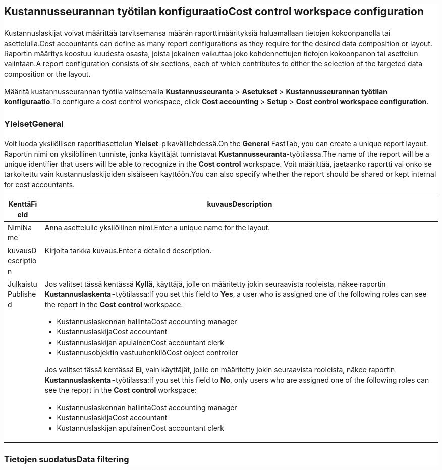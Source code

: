## <a name="cost-control-workspace-configuration"></a><span data-ttu-id="eaee2-107">Kustannusseurannan työtilan konfiguraatio</span><span class="sxs-lookup"><span data-stu-id="eaee2-107">Cost control workspace configuration</span></span>

<span data-ttu-id="eaee2-108">Kustannuslaskijat voivat määrittää tarvitsemansa määrän raporttimäärityksiä haluamallaan tietojen kokoonpanolla tai asettelulla.</span><span class="sxs-lookup"><span data-stu-id="eaee2-108">Cost accountants can define as many report configurations as they require for the desired data composition or layout.</span></span> <span data-ttu-id="eaee2-109">Raportin määritys koostuu kuudesta osasta, joista jokainen vaikuttaa joko kohdennettujen tietojen kokoonpanon tai asettelun valintaan.</span><span class="sxs-lookup"><span data-stu-id="eaee2-109">A report configuration consists of six sections, each of which contributes to either the selection of the targeted data composition or the layout.</span></span>

<span data-ttu-id="eaee2-110">Määritä kustannusseurannan työtila valitsemalla **Kustannusseuranta** \> **Asetukset** \> **Kustannusseurannan työtilan konfiguraatio**.</span><span class="sxs-lookup"><span data-stu-id="eaee2-110">To configure a cost control workspace, click **Cost accounting** \> **Setup** \> **Cost control workspace configuration**.</span></span>

### <a name="general"></a><span data-ttu-id="eaee2-111">Yleiset</span><span class="sxs-lookup"><span data-stu-id="eaee2-111">General</span></span>

<span data-ttu-id="eaee2-112">Voit luoda yksilöllisen raporttiasettelun **Yleiset**-pikavälilehdessä.</span><span class="sxs-lookup"><span data-stu-id="eaee2-112">On the **General** FastTab, you can create a unique report layout.</span></span> <span data-ttu-id="eaee2-113">Raportin nimi on yksilöllinen tunniste, jonka käyttäjät tunnistavat **Kustannusseuranta**-työtilassa.</span><span class="sxs-lookup"><span data-stu-id="eaee2-113">The name of the report will be a unique identifier that users will be able to recognize in the **Cost control** workspace.</span></span> <span data-ttu-id="eaee2-114">Voit määrittää, jaetaanko raportti vai onko se tarkoitettu vain kustannuslaskijoiden sisäiseen käyttöön.</span><span class="sxs-lookup"><span data-stu-id="eaee2-114">You can also specify whether the report should be shared or kept internal for cost accountants.</span></span>

| <span data-ttu-id="eaee2-115">Kenttä</span><span class="sxs-lookup"><span data-stu-id="eaee2-115">Field</span></span>       | <span data-ttu-id="eaee2-116">kuvaus</span><span class="sxs-lookup"><span data-stu-id="eaee2-116">Description</span></span> |
|-------------|-------------|
| <span data-ttu-id="eaee2-117">Nimi</span><span class="sxs-lookup"><span data-stu-id="eaee2-117">Name</span></span>        | <span data-ttu-id="eaee2-118">Anna asettelulle yksilöllinen nimi.</span><span class="sxs-lookup"><span data-stu-id="eaee2-118">Enter a unique name for the layout.</span></span> |
| <span data-ttu-id="eaee2-119">kuvaus</span><span class="sxs-lookup"><span data-stu-id="eaee2-119">Description</span></span> | <span data-ttu-id="eaee2-120">Kirjoita tarkka kuvaus.</span><span class="sxs-lookup"><span data-stu-id="eaee2-120">Enter a detailed description.</span></span> |
| <span data-ttu-id="eaee2-121">Julkaistu</span><span class="sxs-lookup"><span data-stu-id="eaee2-121">Published</span></span>   | <span data-ttu-id="eaee2-122">Jos valitset tässä kentässä **Kyllä**, käyttäjä, jolle on määritetty jokin seuraavista rooleista, näkee raportin **Kustannuslaskenta**-työtilassa:</span><span class="sxs-lookup"><span data-stu-id="eaee2-122">If you set this field to **Yes**, a user who is assigned one of the following roles can see the report in the **Cost control** workspace:</span></span><ul><li><span data-ttu-id="eaee2-123">Kustannuslaskennan hallinta</span><span class="sxs-lookup"><span data-stu-id="eaee2-123">Cost accounting manager</span></span></li><li><span data-ttu-id="eaee2-124">Kustannuslaskija</span><span class="sxs-lookup"><span data-stu-id="eaee2-124">Cost accountant</span></span></li><li><span data-ttu-id="eaee2-125">Kustannuslaskijan apulainen</span><span class="sxs-lookup"><span data-stu-id="eaee2-125">Cost accountant clerk</span></span></li><li><span data-ttu-id="eaee2-126">Kustannusobjektin vastuuhenkilö</span><span class="sxs-lookup"><span data-stu-id="eaee2-126">Cost object controller</span></span></li></ul><span data-ttu-id="eaee2-127">Jos valitset tässä kentässä **Ei**, vain käyttäjät, joille on määritetty jokin seuraavista rooleista, näkee raportin **Kustannuslaskenta**-työtilassa:</span><span class="sxs-lookup"><span data-stu-id="eaee2-127">If you set this field to **No**, only users who are assigned one of the following roles can see the report in the **Cost control** workspace:</span></span><ul><li><span data-ttu-id="eaee2-128">Kustannuslaskennan hallinta</span><span class="sxs-lookup"><span data-stu-id="eaee2-128">Cost accounting manager</span></span></li><li><span data-ttu-id="eaee2-129">Kustannuslaskija</span><span class="sxs-lookup"><span data-stu-id="eaee2-129">Cost accountant</span></span></li><li><span data-ttu-id="eaee2-130">Kustannuslaskijan apulainen</span><span class="sxs-lookup"><span data-stu-id="eaee2-130">Cost accountant clerk</span></span></li></ul> |

### <a name="data-filtering"></a><span data-ttu-id="eaee2-131">Tietojen suodatus</span><span class="sxs-lookup"><span data-stu-id="eaee2-131">Data filtering</span></span>
